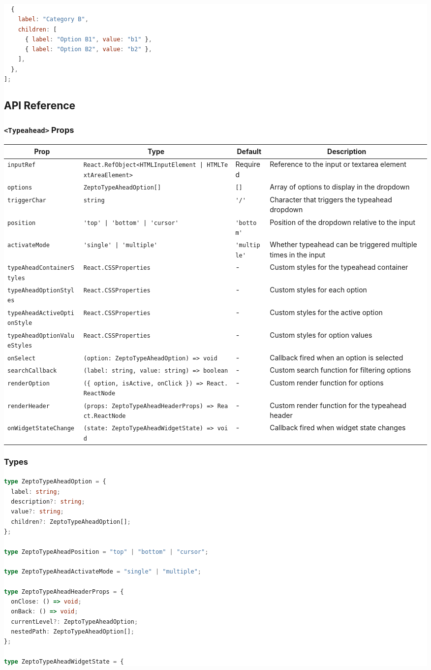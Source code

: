 ```jsx
  {
    label: "Category B",
    children: [
      { label: "Option B1", value: "b1" },
      { label: "Option B2", value: "b2" },
    ],
  },
];
```

## API Reference

### `<Typeahead>` Props

| Prop                         | Type                                                       | Default      | Description                                                    |
| ---------------------------- | ---------------------------------------------------------- | ------------ | -------------------------------------------------------------- |
| `inputRef`                   | `React.RefObject<HTMLInputElement \| HTMLTextAreaElement>` | Required     | Reference to the input or textarea element                     |
| `options`                    | `ZeptoTypeAheadOption[]`                                   | `[]`         | Array of options to display in the dropdown                    |
| `triggerChar`                | `string`                                                   | `'/'`        | Character that triggers the typeahead dropdown                 |
| `position`                   | `'top' \| 'bottom' \| 'cursor'`                            | `'bottom'`   | Position of the dropdown relative to the input                 |
| `activateMode`               | `'single' \| 'multiple'`                                   | `'multiple'` | Whether typeahead can be triggered multiple times in the input |
| `typeAheadContainerStyles`   | `React.CSSProperties`                                      | -            | Custom styles for the typeahead container                      |
| `typeAheadOptionStyles`      | `React.CSSProperties`                                      | -            | Custom styles for each option                                  |
| `typeAheadActiveOptionStyle` | `React.CSSProperties`                                      | -            | Custom styles for the active option                            |
| `typeAheadOptionValueStyles` | `React.CSSProperties`                                      | -            | Custom styles for option values                                |
| `onSelect`                   | `(option: ZeptoTypeAheadOption) => void`                   | -            | Callback fired when an option is selected                      |
| `searchCallback`             | `(label: string, value: string) => boolean`                | -            | Custom search function for filtering options                   |
| `renderOption`               | `({ option, isActive, onClick }) => React.ReactNode`       | -            | Custom render function for options                             |
| `renderHeader`               | `(props: ZeptoTypeAheadHeaderProps) => React.ReactNode`    | -            | Custom render function for the typeahead header                |
| `onWidgetStateChange`        | `(state: ZeptoTypeAheadWidgetState) => void`               | -            | Callback fired when widget state changes                       |

### Types

```typescript
type ZeptoTypeAheadOption = {
  label: string;
  description?: string;
  value?: string;
  children?: ZeptoTypeAheadOption[];
};

type ZeptoTypeAheadPosition = "top" | "bottom" | "cursor";

type ZeptoTypeAheadActivateMode = "single" | "multiple";

type ZeptoTypeAheadHeaderProps = {
  onClose: () => void;
  onBack: () => void;
  currentLevel?: ZeptoTypeAheadOption;
  nestedPath: ZeptoTypeAheadOption[];
};

type ZeptoTypeAheadWidgetState = {
```